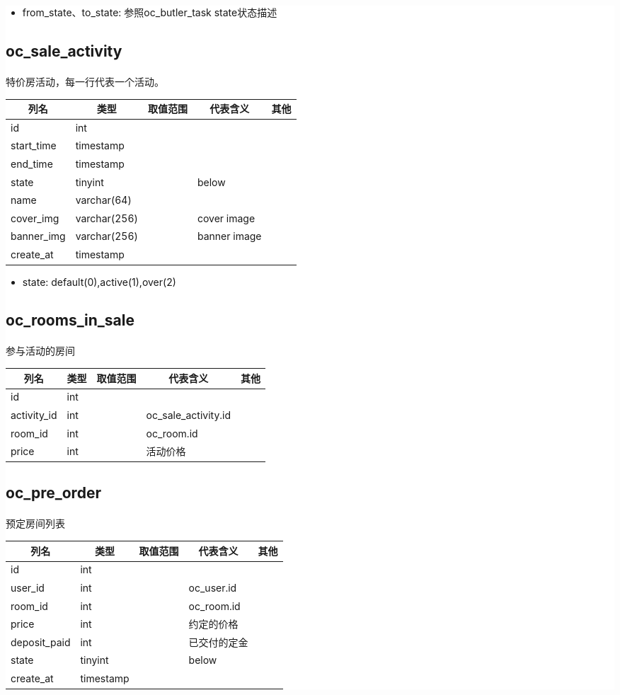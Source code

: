 * from_state、to_state: 参照oc_butler_task state状态描述


## oc_sale_activity

特价房活动，每一行代表一个活动。

|    列名    |     类型     | 取值范围 |   代表含义   | 其他 |
|------------|--------------|----------|--------------|------|
| id         | int          |          |              |      |
| start_time | timestamp    |          |              |      |
| end_time   | timestamp    |          |              |      |
| state      | tinyint      |          | below        |      |
| name       | varchar(64)  |          |              |      |
| cover_img  | varchar(256) |          | cover image  |      |
| banner_img | varchar(256) |          | banner image |      |
| create_at  | timestamp    |          |              |      |

* state: default(0),active(1),over(2)


## oc_rooms_in_sale

参与活动的房间

|     列名    | 类型 | 取值范围 |       代表含义      | 其他 |
|-------------|------|----------|---------------------|------|
| id          | int  |          |                     |      |
| activity_id | int  |          | oc_sale_activity.id |      |
| room_id     | int  |          | oc_room.id          |      |
| price       | int  |          | 活动价格            |      |


## oc_pre_order

预定房间列表

|     列名     |    类型   | 取值范围 |   代表含义   | 其他 |
|--------------|-----------|----------|--------------|------|
| id           | int       |          |              |      |
| user_id      | int       |          | oc_user.id   |      |
| room_id      | int       |          | oc_room.id   |      |
| price        | int       |          | 约定的价格   |      |
| deposit_paid | int       |          | 已交付的定金 |      |
| state        | tinyint   |          | below        |      |
| create_at    | timestamp |          |              |      |
